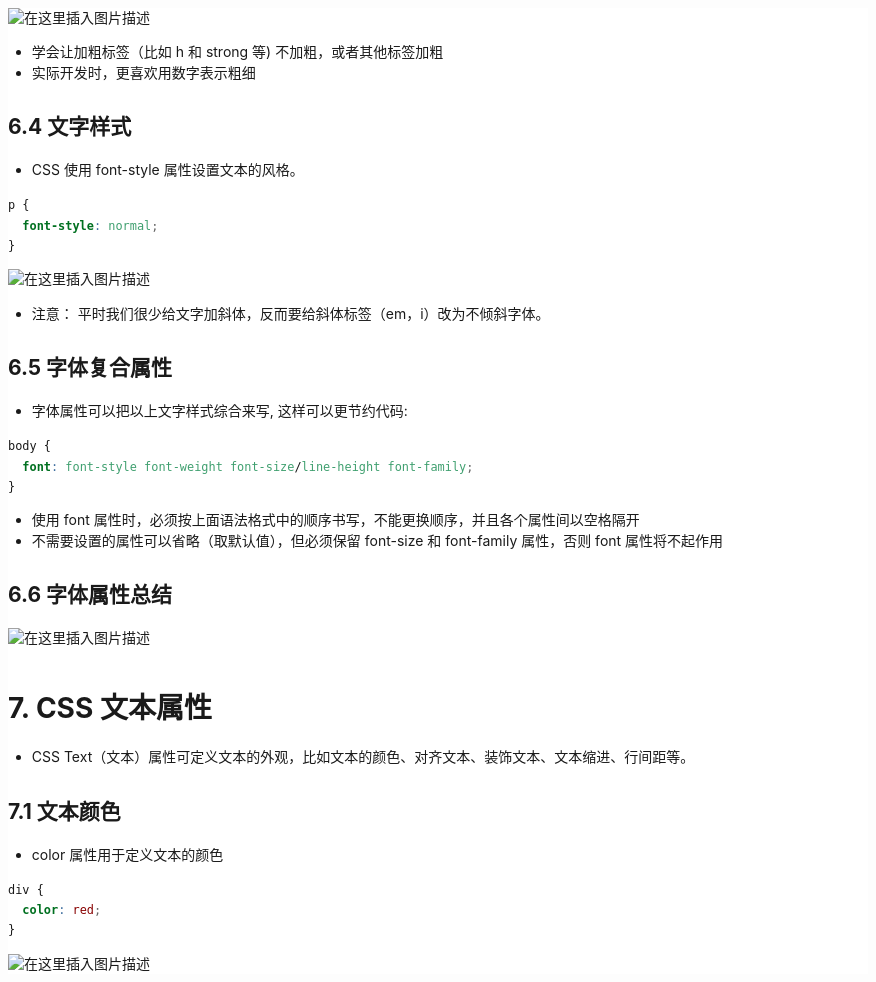 ![在这里插入图片描述](https://img-blog.csdnimg.cn/d15185bc377e42e79d2bc6fbcdad34ba.png#pic_center)

- 学会让加粗标签（比如 h 和 strong 等) 不加粗，或者其他标签加粗
- 实际开发时，更喜欢用数字表示粗细

## 6.4 文字样式

- CSS 使用 font-style 属性设置文本的风格。

```css
p {
  font-style: normal;
}
```

![在这里插入图片描述](https://img-blog.csdnimg.cn/b0b53e1b35ae4209bfb79bacc014d3f1.png#pic_center)

- 注意： 平时我们很少给文字加斜体，反而要给斜体标签（em，i）改为不倾斜字体。

## 6.5 字体复合属性

- 字体属性可以把以上文字样式综合来写, 这样可以更节约代码:

```css
body {
  font: font-style font-weight font-size/line-height font-family;
}
```

- 使用 font 属性时，必须按上面语法格式中的顺序书写，不能更换顺序，并且各个属性间以空格隔开
- 不需要设置的属性可以省略（取默认值），但必须保留 font-size 和 font-family 属性，否则 font 属性将不起作用

## 6.6 字体属性总结

![在这里插入图片描述](https://img-blog.csdnimg.cn/d9f155f4265d4904ab5f67eb8ddfb6ee.png#pic_center)

# 7. CSS 文本属性

- CSS Text（文本）属性可定义文本的外观，比如文本的颜色、对齐文本、装饰文本、文本缩进、行间距等。

## 7.1 文本颜色

- color 属性用于定义文本的颜色

```css
div {
  color: red;
}
```

![在这里插入图片描述](https://img-blog.csdnimg.cn/0918f00f2829453d9702b13e584e8a7e.png#pic_center)
